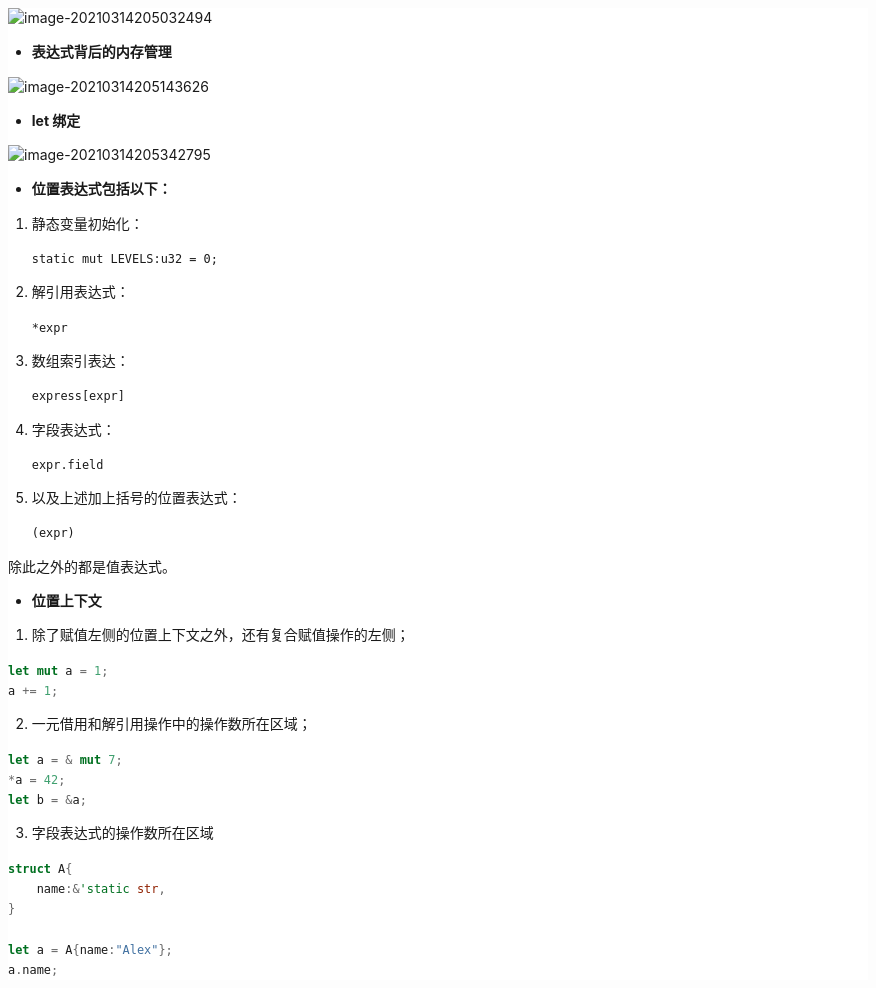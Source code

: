 ![image-20210314205032494](https://img.zhengyua.cn/20210314205032.png)

- **表达式背后的内存管理**

![image-20210314205143626](https://img.zhengyua.cn/20210314205143.png)

- **let 绑定**

![image-20210314205342795](https://img.zhengyua.cn/20210314205342.png)

- **位置表达式包括以下：**

1. 静态变量初始化：

   `static mut LEVELS:u32 = 0;`

2. 解引用表达式：

   `*expr`

3. 数组索引表达：

   `express[expr]`

4. 字段表达式：

   `expr.field`

5. 以及上述加上括号的位置表达式：

   `(expr)`

除此之外的都是值表达式。

- **位置上下文**

1. 除了赋值左侧的位置上下文之外，还有复合赋值操作的左侧；

```rust
let mut a = 1;
a += 1;
```

2. 一元借用和解引用操作中的操作数所在区域；

```rust
let a = & mut 7;
*a = 42;
let b = &a;
```

3. 字段表达式的操作数所在区域

```rust
struct A{
    name:&'static str,
}

let a = A{name:"Alex"};
a.name;
```
